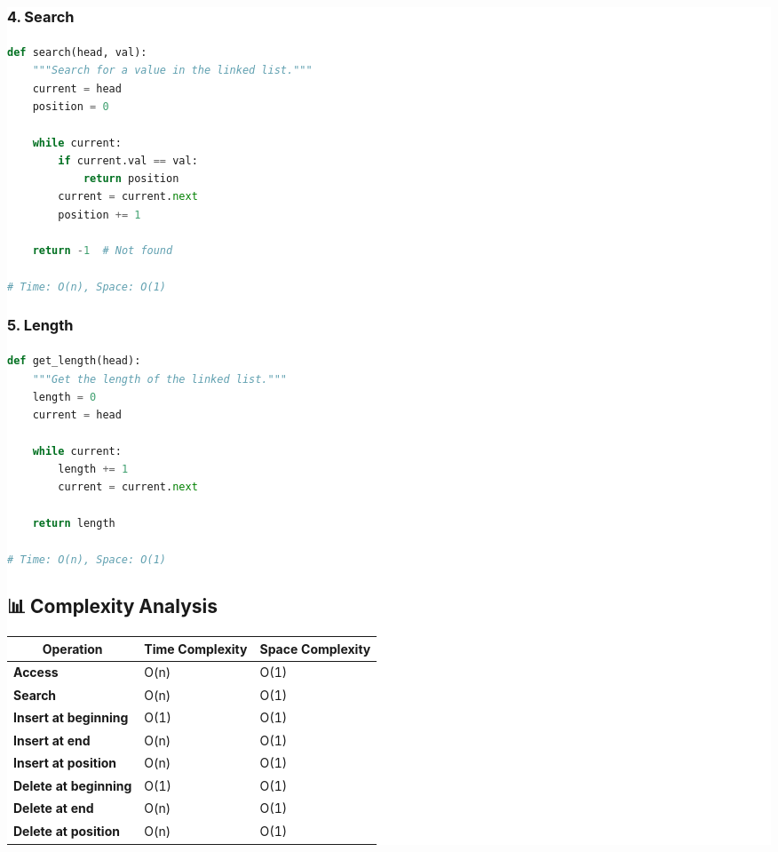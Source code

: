### 4. Search

```python
def search(head, val):
    """Search for a value in the linked list."""
    current = head
    position = 0
    
    while current:
        if current.val == val:
            return position
        current = current.next
        position += 1
    
    return -1  # Not found

# Time: O(n), Space: O(1)
```

### 5. Length

```python
def get_length(head):
    """Get the length of the linked list."""
    length = 0
    current = head
    
    while current:
        length += 1
        current = current.next
    
    return length

# Time: O(n), Space: O(1)
```

## 📊 Complexity Analysis

| Operation | Time Complexity | Space Complexity |
|-----------|----------------|------------------|
| **Access** | O(n) | O(1) |
| **Search** | O(n) | O(1) |
| **Insert at beginning** | O(1) | O(1) |
| **Insert at end** | O(n) | O(1) |
| **Insert at position** | O(n) | O(1) |
| **Delete at beginning** | O(1) | O(1) |
| **Delete at end** | O(n) | O(1) |
| **Delete at position** | O(n) | O(1) |
